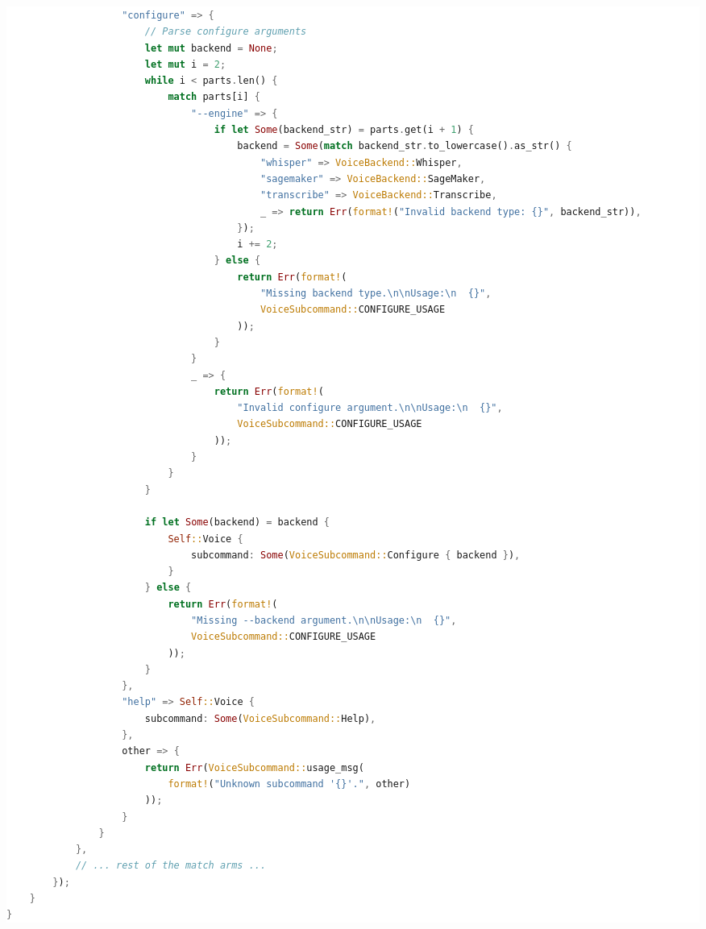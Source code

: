 ```rust
                    "configure" => {
                        // Parse configure arguments
                        let mut backend = None;
                        let mut i = 2;
                        while i < parts.len() {
                            match parts[i] {
                                "--engine" => {
                                    if let Some(backend_str) = parts.get(i + 1) {
                                        backend = Some(match backend_str.to_lowercase().as_str() {
                                            "whisper" => VoiceBackend::Whisper,
                                            "sagemaker" => VoiceBackend::SageMaker,
                                            "transcribe" => VoiceBackend::Transcribe,
                                            _ => return Err(format!("Invalid backend type: {}", backend_str)),
                                        });
                                        i += 2;
                                    } else {
                                        return Err(format!(
                                            "Missing backend type.\n\nUsage:\n  {}",
                                            VoiceSubcommand::CONFIGURE_USAGE
                                        ));
                                    }
                                }
                                _ => {
                                    return Err(format!(
                                        "Invalid configure argument.\n\nUsage:\n  {}",
                                        VoiceSubcommand::CONFIGURE_USAGE
                                    ));
                                }
                            }
                        }

                        if let Some(backend) = backend {
                            Self::Voice {
                                subcommand: Some(VoiceSubcommand::Configure { backend }),
                            }
                        } else {
                            return Err(format!(
                                "Missing --backend argument.\n\nUsage:\n  {}",
                                VoiceSubcommand::CONFIGURE_USAGE
                            ));
                        }
                    },
                    "help" => Self::Voice {
                        subcommand: Some(VoiceSubcommand::Help),
                    },
                    other => {
                        return Err(VoiceSubcommand::usage_msg(
                            format!("Unknown subcommand '{}'.", other)
                        ));
                    }
                }
            },
            // ... rest of the match arms ...
        });
    }
}
```


[summary]: #summary
[motivation]: #motivation
[guide-level-explanation]: #guide-level-explanation
[reference-level-explanation]: #reference-level-explanation
[drawbacks]: #drawbacks
[rationale-and-alternatives]: #rationale-and-alternatives
[unresolved-questions]: #unresolved-questions
[future-possibilities]: #future-possibilities